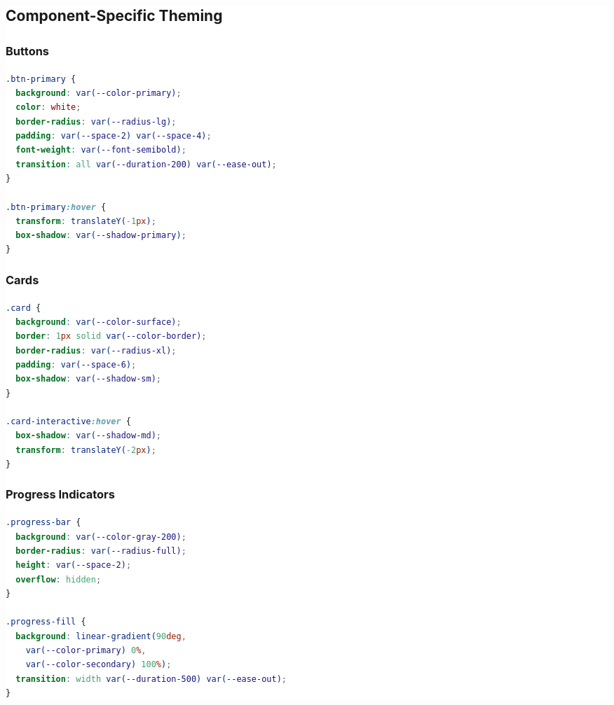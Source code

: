 ## Component-Specific Theming

### Buttons

```css
.btn-primary {
  background: var(--color-primary);
  color: white;
  border-radius: var(--radius-lg);
  padding: var(--space-2) var(--space-4);
  font-weight: var(--font-semibold);
  transition: all var(--duration-200) var(--ease-out);
}

.btn-primary:hover {
  transform: translateY(-1px);
  box-shadow: var(--shadow-primary);
}
```

### Cards

```css
.card {
  background: var(--color-surface);
  border: 1px solid var(--color-border);
  border-radius: var(--radius-xl);
  padding: var(--space-6);
  box-shadow: var(--shadow-sm);
}

.card-interactive:hover {
  box-shadow: var(--shadow-md);
  transform: translateY(-2px);
}
```

### Progress Indicators

```css
.progress-bar {
  background: var(--color-gray-200);
  border-radius: var(--radius-full);
  height: var(--space-2);
  overflow: hidden;
}

.progress-fill {
  background: linear-gradient(90deg, 
    var(--color-primary) 0%, 
    var(--color-secondary) 100%);
  transition: width var(--duration-500) var(--ease-out);
}
```
